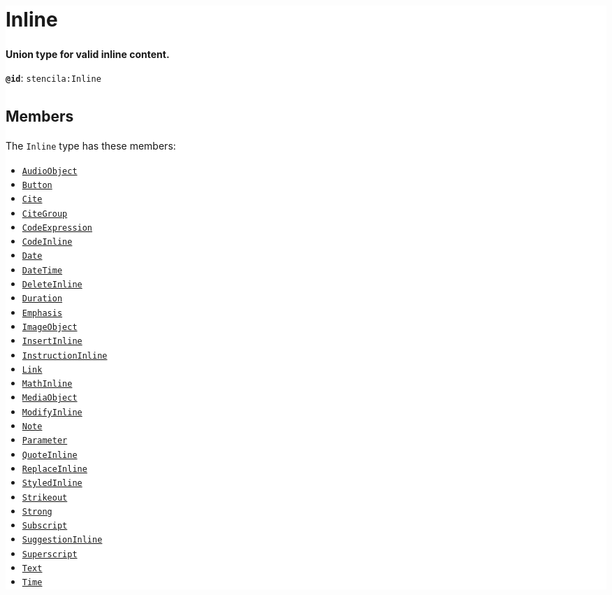 # Inline

**Union type for valid inline content.**

**`@id`**: `stencila:Inline`

## Members

The `Inline` type has these members:

- [`AudioObject`](https://github.com/stencila/stencila/blob/main/docs/reference/schema/works/audio-object.md)
- [`Button`](https://github.com/stencila/stencila/blob/main/docs/reference/schema/flow/button.md)
- [`Cite`](https://github.com/stencila/stencila/blob/main/docs/reference/schema/prose/cite.md)
- [`CiteGroup`](https://github.com/stencila/stencila/blob/main/docs/reference/schema/prose/cite-group.md)
- [`CodeExpression`](https://github.com/stencila/stencila/blob/main/docs/reference/schema/code/code-expression.md)
- [`CodeInline`](https://github.com/stencila/stencila/blob/main/docs/reference/schema/code/code-inline.md)
- [`Date`](https://github.com/stencila/stencila/blob/main/docs/reference/schema/data/date.md)
- [`DateTime`](https://github.com/stencila/stencila/blob/main/docs/reference/schema/data/date-time.md)
- [`DeleteInline`](https://github.com/stencila/stencila/blob/main/docs/reference/schema/edits/delete-inline.md)
- [`Duration`](https://github.com/stencila/stencila/blob/main/docs/reference/schema/data/duration.md)
- [`Emphasis`](https://github.com/stencila/stencila/blob/main/docs/reference/schema/prose/emphasis.md)
- [`ImageObject`](https://github.com/stencila/stencila/blob/main/docs/reference/schema/works/image-object.md)
- [`InsertInline`](https://github.com/stencila/stencila/blob/main/docs/reference/schema/edits/insert-inline.md)
- [`InstructionInline`](https://github.com/stencila/stencila/blob/main/docs/reference/schema/edits/instruction-inline.md)
- [`Link`](https://github.com/stencila/stencila/blob/main/docs/reference/schema/prose/link.md)
- [`MathInline`](https://github.com/stencila/stencila/blob/main/docs/reference/schema/math/math-inline.md)
- [`MediaObject`](https://github.com/stencila/stencila/blob/main/docs/reference/schema/works/media-object.md)
- [`ModifyInline`](https://github.com/stencila/stencila/blob/main/docs/reference/schema/edits/modify-inline.md)
- [`Note`](https://github.com/stencila/stencila/blob/main/docs/reference/schema/prose/note.md)
- [`Parameter`](https://github.com/stencila/stencila/blob/main/docs/reference/schema/flow/parameter.md)
- [`QuoteInline`](https://github.com/stencila/stencila/blob/main/docs/reference/schema/prose/quote-inline.md)
- [`ReplaceInline`](https://github.com/stencila/stencila/blob/main/docs/reference/schema/edits/replace-inline.md)
- [`StyledInline`](https://github.com/stencila/stencila/blob/main/docs/reference/schema/style/styled-inline.md)
- [`Strikeout`](https://github.com/stencila/stencila/blob/main/docs/reference/schema/prose/strikeout.md)
- [`Strong`](https://github.com/stencila/stencila/blob/main/docs/reference/schema/prose/strong.md)
- [`Subscript`](https://github.com/stencila/stencila/blob/main/docs/reference/schema/prose/subscript.md)
- [`SuggestionInline`](https://github.com/stencila/stencila/blob/main/docs/reference/schema/edits/suggestion-inline.md)
- [`Superscript`](https://github.com/stencila/stencila/blob/main/docs/reference/schema/prose/superscript.md)
- [`Text`](https://github.com/stencila/stencila/blob/main/docs/reference/schema/prose/text.md)
- [`Time`](https://github.com/stencila/stencila/blob/main/docs/reference/schema/data/time.md)